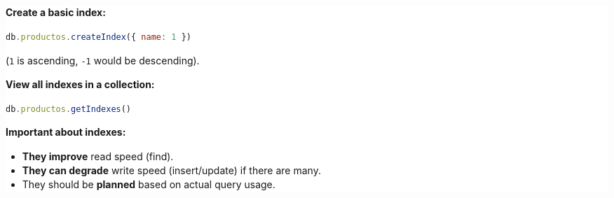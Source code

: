 **Create a basic index:**

```jsx
db.productos.createIndex({ name: 1 })
```

(`1` is ascending, `-1` would be descending).

**View all indexes in a collection:**

```jsx
db.productos.getIndexes()
```

**Important about indexes:**

- **They improve** read speed (find).
- **They can degrade** write speed (insert/update) if there are many.
- They should be **planned** based on actual query usage.